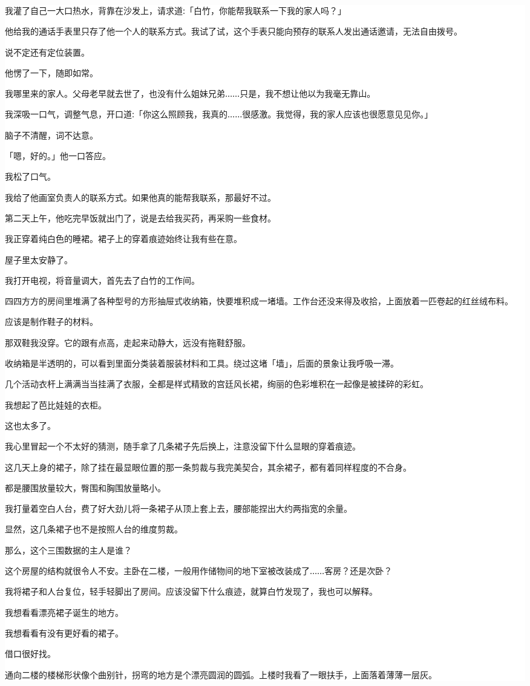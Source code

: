 我灌了自己一大口热水，背靠在沙发上，请求道:「白竹，你能帮我联系一下我的家人吗？」

他给我的通话手表里只存了他一个人的联系方式。我试了试，这个手表只能向预存的联系人发出通话邀请，无法自由拨号。

说不定还有定位装置。

他愣了一下，随即如常。

我哪里来的家人。父母老早就去世了，也没有什么姐妹兄弟……只是，我不想让他以为我毫无靠山。

我深吸一口气，调整气息，开口道:「你这么照顾我，我真的……很感激。我觉得，我的家人应该也很愿意见见你。」

脑子不清醒，词不达意。

「嗯，好的。」他一口答应。

我松了口气。

我给了他画室负责人的联系方式。如果他真的能帮我联系，那最好不过。

第二天上午，他吃完早饭就出门了，说是去给我买药，再采购一些食材。

我正穿着纯白色的睡裙。裙子上的穿着痕迹始终让我有些在意。

屋子里太安静了。

我打开电视，将音量调大，首先去了白竹的工作间。

四四方方的房间里堆满了各种型号的方形抽屉式收纳箱，快要堆积成一堵墙。工作台还没来得及收拾，上面放着一匹卷起的红丝绒布料。

应该是制作鞋子的材料。

那双鞋我没穿。它的跟有点高，走起来动静大，远没有拖鞋舒服。

收纳箱是半透明的，可以看到里面分类装着服装材料和工具。绕过这堵「墙」，后面的景象让我呼吸一滞。

几个活动衣杆上满满当当挂满了衣服，全都是样式精致的宫廷风长裙，绚丽的色彩堆积在一起像是被揉碎的彩虹。

我想起了芭比娃娃的衣柜。

这也太多了。

我心里冒起一个不太好的猜测，随手拿了几条裙子先后换上，注意没留下什么显眼的穿着痕迹。

这几天上身的裙子，除了挂在最显眼位置的那一条剪裁与我完美契合，其余裙子，都有着同样程度的不合身。

都是腰围放量较大，臀围和胸围放量略小。

我打量着空白人台，费了好大劲儿将一条裙子从顶上套上去，腰部能捏出大约两指宽的余量。

显然，这几条裙子也不是按照人台的维度剪裁。

那么，这个三围数据的主人是谁？

这个房屋的结构就很令人不安。主卧在二楼，一般用作储物间的地下室被改装成了……客房？还是次卧？

我将裙子和人台复位，轻手轻脚出了房间。应该没留下什么痕迹，就算白竹发现了，我也可以解释。

我想看看漂亮裙子诞生的地方。

我想看看有没有更好看的裙子。

借口很好找。

通向二楼的楼梯形状像个曲别针，拐弯的地方是个漂亮圆润的圆弧。上楼时我看了一眼扶手，上面落着薄薄一层灰。
